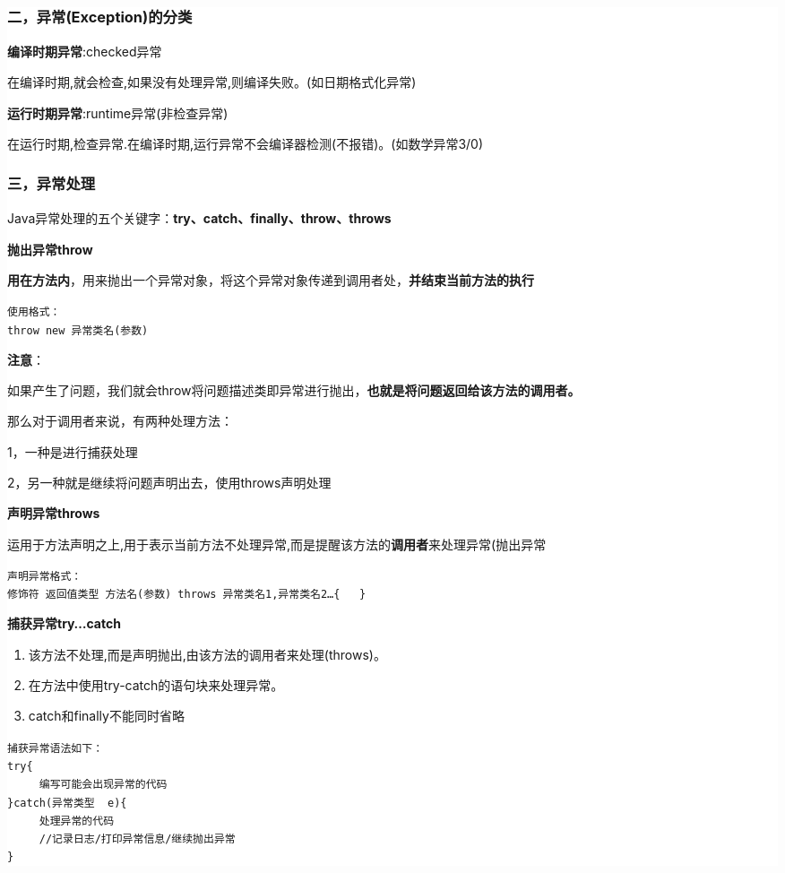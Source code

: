 

### 二，异常(Exception)的分类

**编译时期异常**:checked异常	

在编译时期,就会检查,如果没有处理异常,则编译失败。(如日期格式化异常)



**运行时期异常**:runtime异常(非检查异常)

在运行时期,检查异常.在编译时期,运行异常不会编译器检测(不报错)。(如数学异常3/0)



### 三，异常处理

Java异常处理的五个关键字：**try、catch、finally、throw、throws**



**抛出异常throw**

**用在方法内**，用来抛出一个异常对象，将这个异常对象传递到调用者处，**并结束当前方法的执行**

```
使用格式：
throw new 异常类名(参数)
```

**注意**：

如果产生了问题，我们就会throw将问题描述类即异常进行抛出，**也就是将问题返回给该方法的调用者。**



那么对于调用者来说，有两种处理方法：

1，一种是进行捕获处理

2，另一种就是继续将问题声明出去，使用throws声明处理



**声明异常throws**

运用于方法声明之上,用于表示当前方法不处理异常,而是提醒该方法的**调用者**来处理异常(抛出异常

```
声明异常格式：
修饰符 返回值类型 方法名(参数) throws 异常类名1,异常类名2…{   }	
```



**捕获异常try…catch**

1. 该方法不处理,而是声明抛出,由该方法的调用者来处理(throws)。

2. 在方法中使用try-catch的语句块来处理异常。
3. catch和finally不能同时省略

```
捕获异常语法如下：
try{
     编写可能会出现异常的代码
}catch(异常类型  e){
     处理异常的代码
     //记录日志/打印异常信息/继续抛出异常
}
```
